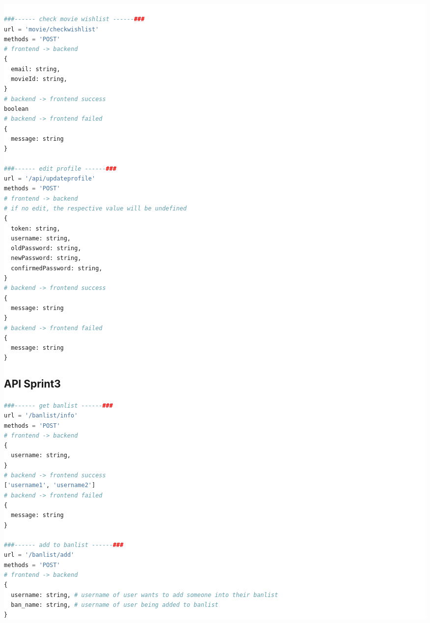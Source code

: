 ~~~python

###------ check movie wishlist ------###
url = 'movie/checkwishlist'
methods = 'POST'
# frontend -> backend
{
  email: string,
  movieId: string,
}
# backend -> frontend success
boolean
# backend -> frontend failed
{
  message: string
}

###------ edit profile ------###
url = '/api/updateprofile'
methods = 'POST'
# frontend -> backend
# if no edit, the respective value will be undefined
{
  token: string,
  username: string,
  oldPassword: string,
  newPassword: string,
  confirmedPassword: string,
}
# backend -> frontend success
{
  message: string
}
# backend -> frontend failed
{
  message: string
}
~~~

## API Sprint3

~~~python
###------ get banlist ------###
url = '/banlist/info'
methods = 'POST'
# frontend -> backend
{
  username: string,
}
# backend -> frontend success
['username1', 'username2']
# backend -> frontend failed
{
  message: string
}

###------ add to banlist ------###
url = '/banlist/add'
methods = 'POST'
# frontend -> backend
{
  username: string, # username of user wants to add someone into their banlist
  ban_name: string, # username of user being added to banlist
}
~~~